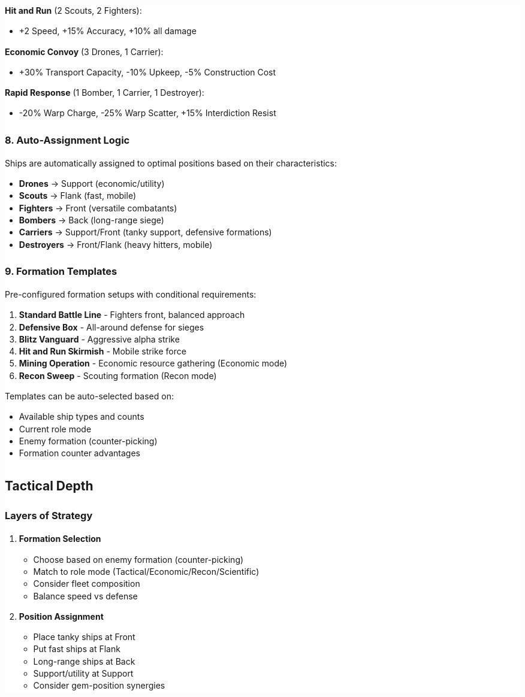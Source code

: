 **Hit and Run** (2 Scouts, 2 Fighters):
- +2 Speed, +15% Accuracy, +10% all damage

**Economic Convoy** (3 Drones, 1 Carrier):
- +30% Transport Capacity, -10% Upkeep, -5% Construction Cost

**Rapid Response** (1 Bomber, 1 Carrier, 1 Destroyer):
- -20% Warp Charge, -25% Warp Scatter, +15% Interdiction Resist

### 8. Auto-Assignment Logic

Ships are automatically assigned to optimal positions based on their characteristics:

- **Drones** → Support (economic/utility)
- **Scouts** → Flank (fast, mobile)
- **Fighters** → Front (versatile combatants)
- **Bombers** → Back (long-range siege)
- **Carriers** → Support/Front (tanky support, defensive formations)
- **Destroyers** → Front/Flank (heavy hitters, mobile)

### 9. Formation Templates

Pre-configured formation setups with conditional requirements:

1. **Standard Battle Line** - Fighters front, balanced approach
2. **Defensive Box** - All-around defense for sieges
3. **Blitz Vanguard** - Aggressive alpha strike
4. **Hit and Run Skirmish** - Mobile strike force
5. **Mining Operation** - Economic resource gathering (Economic mode)
6. **Recon Sweep** - Scouting formation (Recon mode)

Templates can be auto-selected based on:
- Available ship types and counts
- Current role mode
- Enemy formation (counter-picking)
- Formation counter advantages

## Tactical Depth

### Layers of Strategy

1. **Formation Selection**
   - Choose based on enemy formation (counter-picking)
   - Match to role mode (Tactical/Economic/Recon/Scientific)
   - Consider fleet composition
   - Balance speed vs defense

2. **Position Assignment**
   - Place tanky ships at Front
   - Put fast ships at Flank
   - Long-range ships at Back
   - Support/utility at Support
   - Consider gem-position synergies
